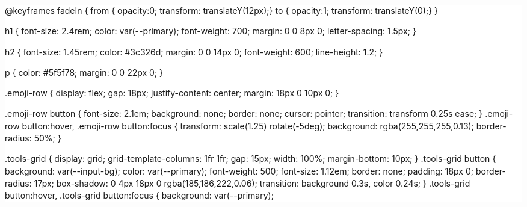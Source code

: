 @keyframes fadeIn {
  from { opacity:0; transform: translateY(12px);}
  to { opacity:1; transform: translateY(0);}
}

h1 {
  font-size: 2.4rem;
  color: var(--primary);
  font-weight: 700;
  margin: 0 0 8px 0;
  letter-spacing: 1.5px;
}

h2 {
  font-size: 1.45rem;
  color: #3c326d;
  margin: 0 0 14px 0;
  font-weight: 600;
  line-height: 1.2;
}

p {
  color: #5f5f78;
  margin: 0 0 22px 0;
}

.emoji-row {
  display: flex;
  gap: 18px;
  justify-content: center;
  margin: 18px 0 10px 0;
}

.emoji-row button {
  font-size: 2.1em;
  background: none;
  border: none;
  cursor: pointer;
  transition: transform 0.25s ease;
}
.emoji-row button:hover, .emoji-row button:focus {
  transform: scale(1.25) rotate(-5deg);
  background: rgba(255,255,255,0.13);
  border-radius: 50%;
}

.tools-grid {
  display: grid;
  grid-template-columns: 1fr 1fr;
  gap: 15px;
  width: 100%;
  margin-bottom: 10px;
}
.tools-grid button {
  background: var(--input-bg);
  color: var(--primary);
  font-weight: 500;
  font-size: 1.12em;
  border: none;
  padding: 18px 0;
  border-radius: 17px;
  box-shadow: 0 4px 18px 0 rgba(185,186,222,0.06);
  transition: background 0.3s, color 0.24s;
}
.tools-grid button:hover, .tools-grid button:focus {
  background: var(--primary);